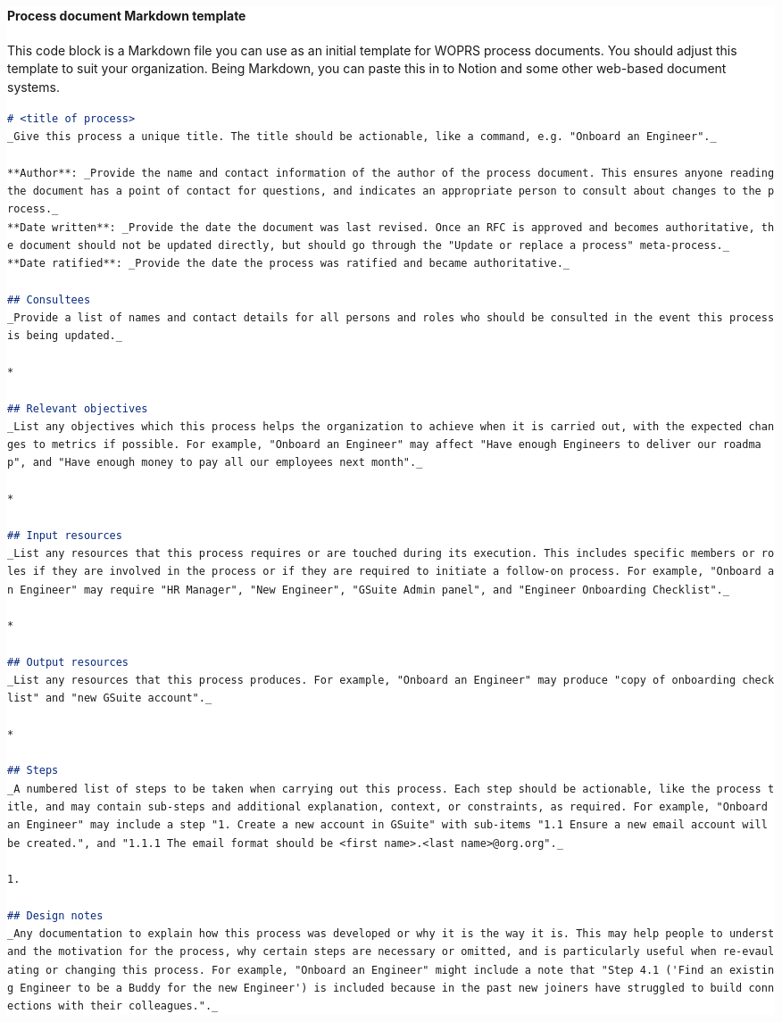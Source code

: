 #### Process document Markdown template

This code block is a Markdown file you can use as an initial template for WOPRS process documents. You should adjust this template to suit your organization. Being Markdown, you can paste this in to Notion and some other web-based document systems.

```markdown
# <title of process>
_Give this process a unique title. The title should be actionable, like a command, e.g. "Onboard an Engineer"._

**Author**: _Provide the name and contact information of the author of the process document. This ensures anyone reading the document has a point of contact for questions, and indicates an appropriate person to consult about changes to the process._
**Date written**: _Provide the date the document was last revised. Once an RFC is approved and becomes authoritative, the document should not be updated directly, but should go through the "Update or replace a process" meta-process._
**Date ratified**: _Provide the date the process was ratified and became authoritative._

## Consultees
_Provide a list of names and contact details for all persons and roles who should be consulted in the event this process is being updated._

*

## Relevant objectives
_List any objectives which this process helps the organization to achieve when it is carried out, with the expected changes to metrics if possible. For example, "Onboard an Engineer" may affect "Have enough Engineers to deliver our roadmap", and "Have enough money to pay all our employees next month"._

*

## Input resources
_List any resources that this process requires or are touched during its execution. This includes specific members or roles if they are involved in the process or if they are required to initiate a follow-on process. For example, "Onboard an Engineer" may require "HR Manager", "New Engineer", "GSuite Admin panel", and "Engineer Onboarding Checklist"._

*

## Output resources
_List any resources that this process produces. For example, "Onboard an Engineer" may produce "copy of onboarding checklist" and "new GSuite account"._

*

## Steps
_A numbered list of steps to be taken when carrying out this process. Each step should be actionable, like the process title, and may contain sub-steps and additional explanation, context, or constraints, as required. For example, "Onboard an Engineer" may include a step "1. Create a new account in GSuite" with sub-items "1.1 Ensure a new email account will be created.", and "1.1.1 The email format should be <first name>.<last name>@org.org"._

1.

## Design notes
_Any documentation to explain how this process was developed or why it is the way it is. This may help people to understand the motivation for the process, why certain steps are necessary or omitted, and is particularly useful when re-evaulating or changing this process. For example, "Onboard an Engineer" might include a note that "Step 4.1 ('Find an existing Engineer to be a Buddy for the new Engineer') is included because in the past new joiners have struggled to build connections with their colleagues."._

```